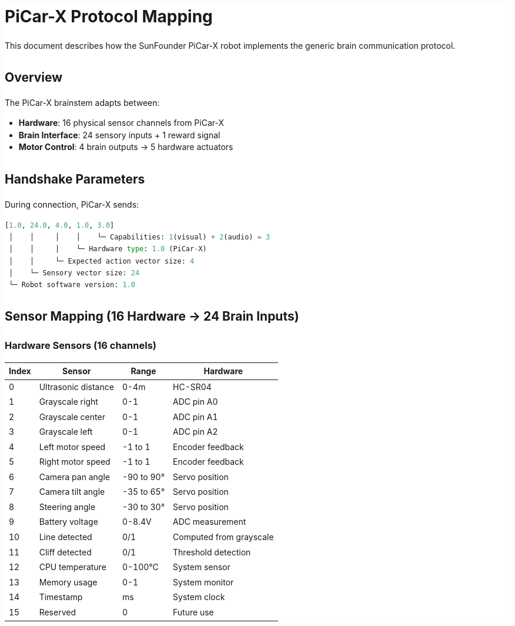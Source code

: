 # PiCar-X Protocol Mapping

This document describes how the SunFounder PiCar-X robot implements the generic brain communication protocol.

## Overview

The PiCar-X brainstem adapts between:
- **Hardware**: 16 physical sensor channels from PiCar-X
- **Brain Interface**: 24 sensory inputs + 1 reward signal
- **Motor Control**: 4 brain outputs → 5 hardware actuators

## Handshake Parameters

During connection, PiCar-X sends:
```python
[1.0, 24.0, 4.0, 1.0, 3.0]
 │    │     │    │    └─ Capabilities: 1(visual) + 2(audio) = 3
 │    │     │    └─ Hardware type: 1.0 (PiCar-X)
 │    │     └─ Expected action vector size: 4
 │    └─ Sensory vector size: 24
 └─ Robot software version: 1.0
```

## Sensor Mapping (16 Hardware → 24 Brain Inputs)

### Hardware Sensors (16 channels)
| Index | Sensor | Range | Hardware
|-------|--------|-------|----------
| 0 | Ultrasonic distance | 0-4m | HC-SR04
| 1 | Grayscale right | 0-1 | ADC pin A0
| 2 | Grayscale center | 0-1 | ADC pin A1
| 3 | Grayscale left | 0-1 | ADC pin A2
| 4 | Left motor speed | -1 to 1 | Encoder feedback
| 5 | Right motor speed | -1 to 1 | Encoder feedback
| 6 | Camera pan angle | -90 to 90° | Servo position
| 7 | Camera tilt angle | -35 to 65° | Servo position
| 8 | Steering angle | -30 to 30° | Servo position
| 9 | Battery voltage | 0-8.4V | ADC measurement
| 10 | Line detected | 0/1 | Computed from grayscale
| 11 | Cliff detected | 0/1 | Threshold detection
| 12 | CPU temperature | 0-100°C | System sensor
| 13 | Memory usage | 0-1 | System monitor
| 14 | Timestamp | ms | System clock
| 15 | Reserved | 0 | Future use
